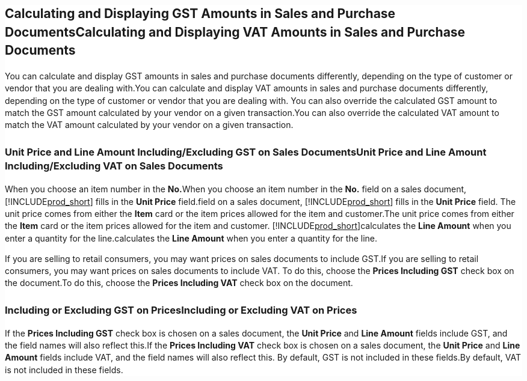 ## <a name="calculating-and-displaying-vat-amounts-in-sales-and-purchase-documents"></a><span data-ttu-id="5a5d0-111">Calculating and Displaying GST Amounts in Sales and Purchase Documents</span><span class="sxs-lookup"><span data-stu-id="5a5d0-111">Calculating and Displaying VAT Amounts in Sales and Purchase Documents</span></span>  
<span data-ttu-id="5a5d0-112">You can calculate and display GST amounts in sales and purchase documents differently, depending on the type of customer or vendor that you are dealing with.</span><span class="sxs-lookup"><span data-stu-id="5a5d0-112">You can calculate and display VAT amounts in sales and purchase documents differently, depending on the type of customer or vendor that you are dealing with.</span></span> <span data-ttu-id="5a5d0-113">You can also override the calculated GST amount to match the GST amount calculated by your vendor on a given transaction.</span><span class="sxs-lookup"><span data-stu-id="5a5d0-113">You can also override the calculated VAT amount to match the VAT amount calculated by your vendor on a given transaction.</span></span>  

### <a name="unit-price-and-line-amount-includingexcluding-vat-on-sales-documents"></a><span data-ttu-id="5a5d0-114">Unit Price and Line Amount Including/Excluding GST on Sales Documents</span><span class="sxs-lookup"><span data-stu-id="5a5d0-114">Unit Price and Line Amount Including/Excluding VAT on Sales Documents</span></span>  
<span data-ttu-id="5a5d0-115">When you choose an item number in the **No.**</span><span class="sxs-lookup"><span data-stu-id="5a5d0-115">When you choose an item number in the **No.**</span></span> <span data-ttu-id="5a5d0-116">field on a sales document, [!INCLUDE[prod_short](includes/prod_short.md)] fills in the **Unit Price** field.</span><span class="sxs-lookup"><span data-stu-id="5a5d0-116">field on a sales document, [!INCLUDE[prod_short](includes/prod_short.md)] fills in the **Unit Price** field.</span></span> <span data-ttu-id="5a5d0-117">The unit price comes from either the **Item** card or the item prices allowed for the item and customer.</span><span class="sxs-lookup"><span data-stu-id="5a5d0-117">The unit price comes from either the **Item** card or the item prices allowed for the item and customer.</span></span> [!INCLUDE[prod_short](includes/prod_short.md)]<span data-ttu-id="5a5d0-118">calculates the **Line Amount** when you enter a quantity for the line.</span><span class="sxs-lookup"><span data-stu-id="5a5d0-118">calculates the **Line Amount** when you enter a quantity for the line.</span></span>  

<span data-ttu-id="5a5d0-119">If you are selling to retail consumers, you may want prices on sales documents to include GST.</span><span class="sxs-lookup"><span data-stu-id="5a5d0-119">If you are selling to retail consumers, you may want prices on sales documents to include VAT.</span></span> <span data-ttu-id="5a5d0-120">To do this, choose the **Prices Including GST** check box on the document.</span><span class="sxs-lookup"><span data-stu-id="5a5d0-120">To do this, choose the **Prices Including VAT** check box on the document.</span></span>  

### <a name="including-or-excluding-vat-on-prices"></a><span data-ttu-id="5a5d0-121">Including or Excluding GST on Prices</span><span class="sxs-lookup"><span data-stu-id="5a5d0-121">Including or Excluding VAT on Prices</span></span>
<span data-ttu-id="5a5d0-122">If the **Prices Including GST** check box is chosen on a sales document, the **Unit Price** and **Line Amount** fields include GST, and the field names will also reflect this.</span><span class="sxs-lookup"><span data-stu-id="5a5d0-122">If the **Prices Including VAT** check box is chosen on a sales document, the **Unit Price** and **Line Amount** fields include VAT, and the field names will also reflect this.</span></span> <span data-ttu-id="5a5d0-123">By default, GST is not included in these fields.</span><span class="sxs-lookup"><span data-stu-id="5a5d0-123">By default, VAT is not included in these fields.</span></span>  
